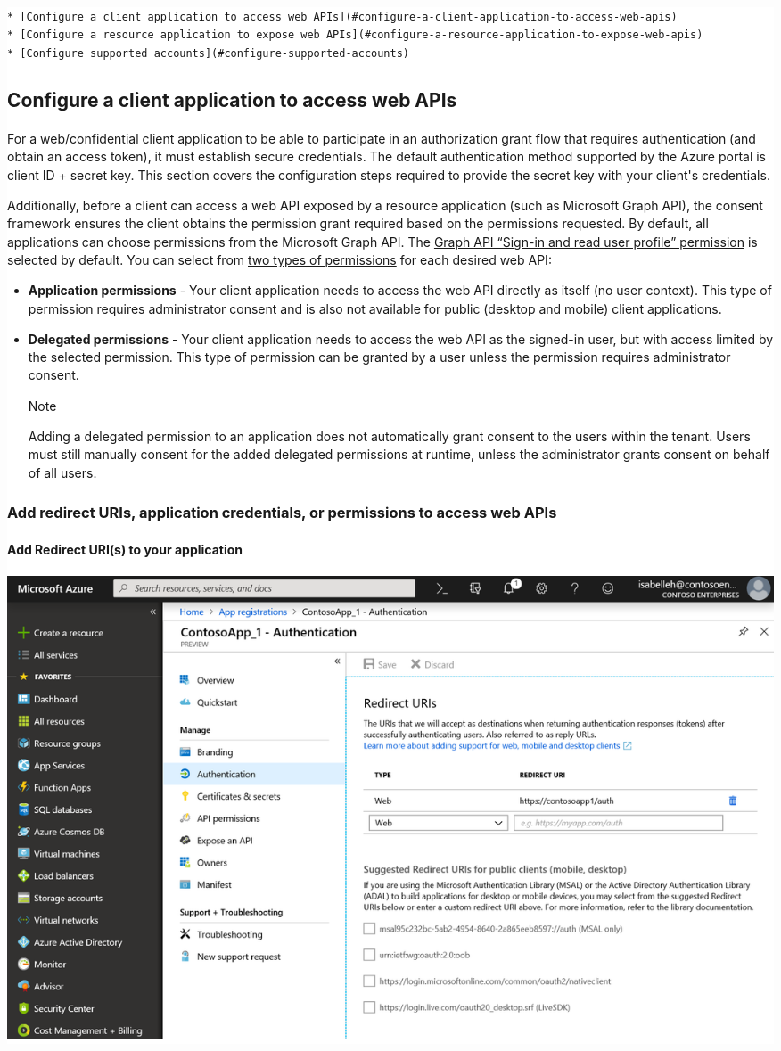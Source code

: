     * [Configure a client application to access web APIs](#configure-a-client-application-to-access-web-apis)
    * [Configure a resource application to expose web APIs](#configure-a-resource-application-to-expose-web-apis)
    * [Configure supported accounts](#configure-supported-accounts)

## Configure a client application to access web APIs

For a web/confidential client application to be able to participate in an authorization grant flow that requires authentication (and obtain an access token), it must establish secure credentials. The default authentication method supported by the Azure portal is client ID + secret key. This section covers the configuration steps required to provide the secret key with your client's credentials.

Additionally, before a client can access a web API exposed by a resource application (such as Microsoft Graph API), the consent framework ensures the client obtains the permission grant required based on the permissions requested. By default, all applications can choose permissions from the Microsoft Graph API. The [Graph API “Sign-in and read user profile” permission](https://developer.microsoft.com/graph/docs/concepts/permissions_reference#user-permissions) is selected by default. You can select from [two types of permissions](developer-glossary.md#permissions) for each desired web API:

* **Application permissions** - Your client application needs to access the web API directly as itself (no user context). This type of permission requires administrator consent and is also not available for public (desktop and mobile) client applications.
* **Delegated permissions** - Your client application needs to access the web API as the signed-in user, but with access limited by the selected permission. This type of permission can be granted by a user unless the permission requires administrator consent.

  > [!NOTE]
  > Adding a delegated permission to an application does not automatically grant consent to the users within the tenant. Users must still manually consent for the added delegated permissions at runtime, unless the administrator grants consent on behalf of all users.

### Add redirect URIs, application credentials, or permissions to access web APIs

#### Add Redirect URI(s) to your application

[![Add custom redirect URIs for web and public client apps](./media/quickstart-update-azure-ad-app-preview/authentication-redirect-uris-expanded.png)](./media/quickstart-update-azure-ad-app-preview/authentication-redirect-uris-expanded.png#lightbox)
